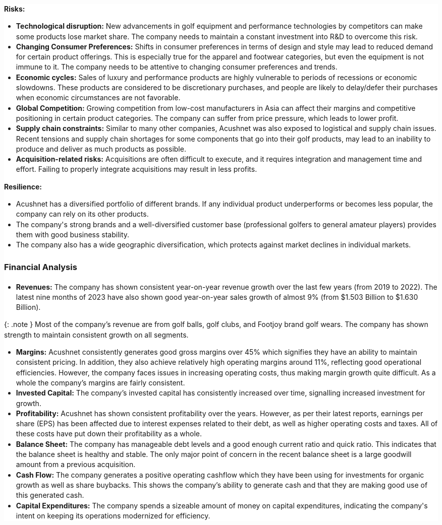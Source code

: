 **Risks:**
*  **Technological disruption:** New advancements in golf equipment and performance technologies by competitors can make some products lose market share. The company needs to maintain a constant investment into R&D to overcome this risk.
*   **Changing Consumer Preferences:** Shifts in consumer preferences in terms of design and style may lead to reduced demand for certain product offerings. This is especially true for the apparel and footwear categories, but even the equipment is not immune to it. The company needs to be attentive to changing consumer preferences and trends. 
*  **Economic cycles:** Sales of luxury and performance products are highly vulnerable to periods of recessions or economic slowdowns. These products are considered to be discretionary purchases, and people are likely to delay/defer their purchases when economic circumstances are not favorable.
*   **Global Competition:**  Growing competition from low-cost manufacturers in Asia can affect their margins and competitive positioning in certain product categories. The company can suffer from price pressure, which leads to lower profit.
*   **Supply chain constraints:** Similar to many other companies, Acushnet was also exposed to logistical and supply chain issues. Recent tensions and supply chain shortages for some components that go into their golf products, may lead to an inability to produce and deliver as much products as possible.
*   **Acquisition-related risks:** Acquisitions are often difficult to execute, and it requires integration and management time and effort. Failing to properly integrate acquisitions may result in less profits. 

**Resilience:**
*  Acushnet has a diversified portfolio of different brands. If any individual product underperforms or becomes less popular, the company can rely on its other products.
*  The company's strong brands and a well-diversified customer base (professional golfers to general amateur players) provides them with good business stability.
*  The company also has a wide geographic diversification, which protects against market declines in individual markets.

### Financial Analysis
*  **Revenues:** The company has shown consistent year-on-year revenue growth over the last few years (from 2019 to 2022). The latest nine months of 2023 have also shown good year-on-year sales growth of almost 9% (from $1.503 Billion to $1.630 Billion). 

{: .note }
Most of the company’s revenue are from golf balls, golf clubs, and Footjoy brand golf wears. The company has shown strength to maintain consistent growth on all segments.

*   **Margins:** Acushnet consistently generates good gross margins over 45% which signifies they have an ability to maintain consistent pricing. In addition, they also achieve relatively high operating margins around 11%, reflecting good operational efficiencies. However, the company faces issues in increasing operating costs, thus making margin growth quite difficult. As a whole the company’s margins are fairly consistent.
* **Invested Capital:** The company’s invested capital has consistently increased over time, signalling increased investment for growth.
*   **Profitability:** Acushnet has shown consistent profitability over the years. However, as per their latest reports, earnings per share (EPS) has been affected due to interest expenses related to their debt, as well as higher operating costs and taxes. All of these costs have put down their profitability as a whole.
*   **Balance Sheet:** The company has manageable debt levels and a good enough current ratio and quick ratio. This indicates that the balance sheet is healthy and stable. The only major point of concern in the recent balance sheet is a large goodwill amount from a previous acquisition.
* **Cash Flow:** The company generates a positive operating cashflow which they have been using for investments for organic growth as well as share buybacks. This shows the company’s ability to generate cash and that they are making good use of this generated cash.
*  **Capital Expenditures:** The company spends a sizeable amount of money on capital expenditures, indicating the company's intent on keeping its operations modernized for efficiency.

